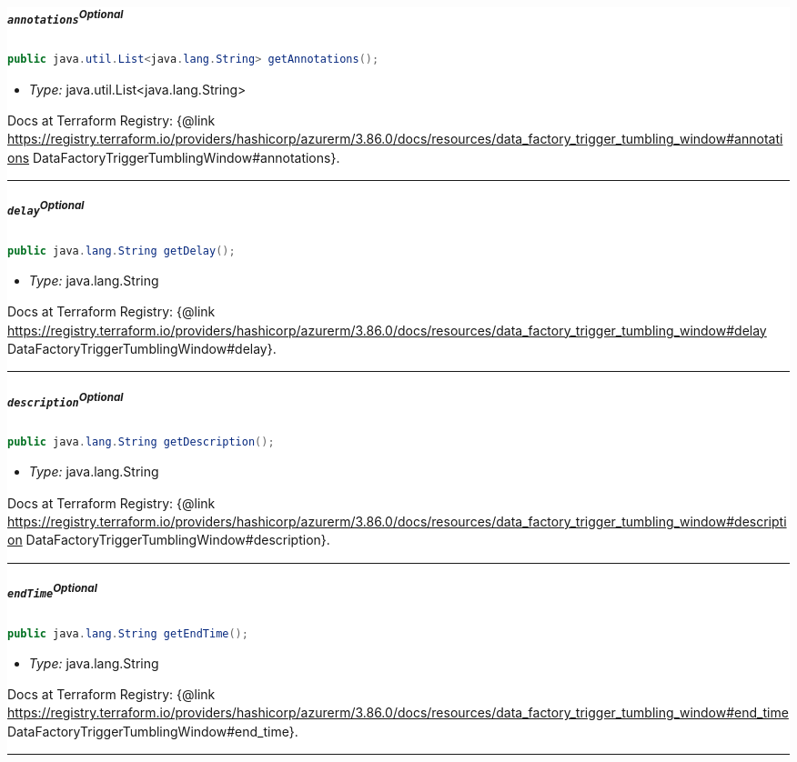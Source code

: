 ##### `annotations`<sup>Optional</sup> <a name="annotations" id="@cdktf/provider-azurerm.dataFactoryTriggerTumblingWindow.DataFactoryTriggerTumblingWindowConfig.property.annotations"></a>

```java
public java.util.List<java.lang.String> getAnnotations();
```

- *Type:* java.util.List<java.lang.String>

Docs at Terraform Registry: {@link https://registry.terraform.io/providers/hashicorp/azurerm/3.86.0/docs/resources/data_factory_trigger_tumbling_window#annotations DataFactoryTriggerTumblingWindow#annotations}.

---

##### `delay`<sup>Optional</sup> <a name="delay" id="@cdktf/provider-azurerm.dataFactoryTriggerTumblingWindow.DataFactoryTriggerTumblingWindowConfig.property.delay"></a>

```java
public java.lang.String getDelay();
```

- *Type:* java.lang.String

Docs at Terraform Registry: {@link https://registry.terraform.io/providers/hashicorp/azurerm/3.86.0/docs/resources/data_factory_trigger_tumbling_window#delay DataFactoryTriggerTumblingWindow#delay}.

---

##### `description`<sup>Optional</sup> <a name="description" id="@cdktf/provider-azurerm.dataFactoryTriggerTumblingWindow.DataFactoryTriggerTumblingWindowConfig.property.description"></a>

```java
public java.lang.String getDescription();
```

- *Type:* java.lang.String

Docs at Terraform Registry: {@link https://registry.terraform.io/providers/hashicorp/azurerm/3.86.0/docs/resources/data_factory_trigger_tumbling_window#description DataFactoryTriggerTumblingWindow#description}.

---

##### `endTime`<sup>Optional</sup> <a name="endTime" id="@cdktf/provider-azurerm.dataFactoryTriggerTumblingWindow.DataFactoryTriggerTumblingWindowConfig.property.endTime"></a>

```java
public java.lang.String getEndTime();
```

- *Type:* java.lang.String

Docs at Terraform Registry: {@link https://registry.terraform.io/providers/hashicorp/azurerm/3.86.0/docs/resources/data_factory_trigger_tumbling_window#end_time DataFactoryTriggerTumblingWindow#end_time}.

---

